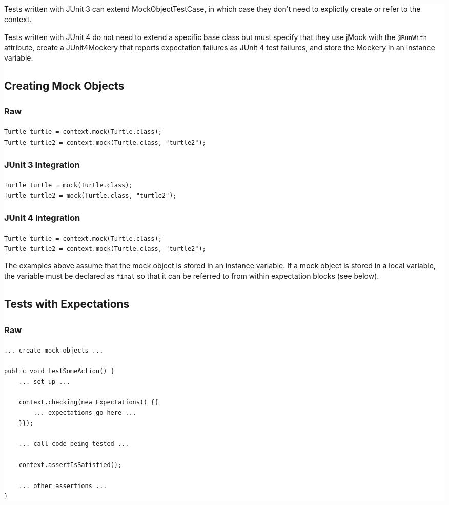 Tests written with JUnit 3 can extend MockObjectTestCase, in which case they don't need to explictly create or refer to the context.

Tests written with JUnit 4 do not need to extend a specific base class but must specify that they use jMock with the `@RunWith` attribute, create a JUnit4Mockery that reports expectation failures as JUnit 4 test failures, and store the Mockery in an instance variable.

Creating Mock Objects
---------------------

### Raw

``` Source
Turtle turtle = context.mock(Turtle.class);
Turtle turtle2 = context.mock(Turtle.class, "turtle2");
```

### JUnit 3 Integration

``` Source
Turtle turtle = mock(Turtle.class);
Turtle turtle2 = mock(Turtle.class, "turtle2");
```

### JUnit 4 Integration

``` Source
Turtle turtle = context.mock(Turtle.class);
Turtle turtle2 = context.mock(Turtle.class, "turtle2");
```

The examples above assume that the mock object is stored in an instance variable. If a mock object is stored in a local variable, the variable must be declared as `final` so that it can be referred to from within expectation blocks (see below).

Tests with Expectations
-----------------------

### Raw

``` Source
... create mock objects ...

public void testSomeAction() {
    ... set up ...

    context.checking(new Expectations() {{
        ... expectations go here ...
    }});
    
    ... call code being tested ...
    
    context.assertIsSatisfied();
    
    ... other assertions ...
}
```
